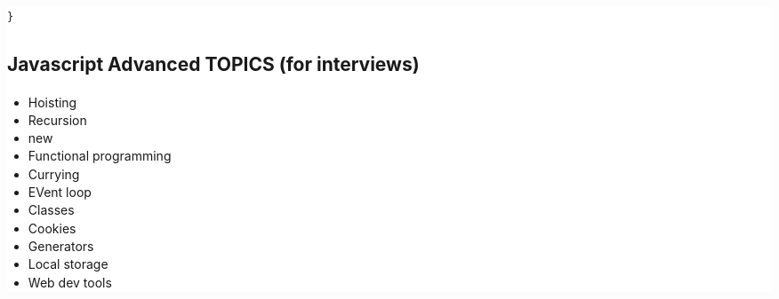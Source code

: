 ```js
}
```



## Javascript Advanced TOPICS (for interviews)
- Hoisting
- Recursion
- new
- Functional programming
- Currying
- EVent loop
- Classes
- Cookies
- Generators
- Local storage
- Web dev tools